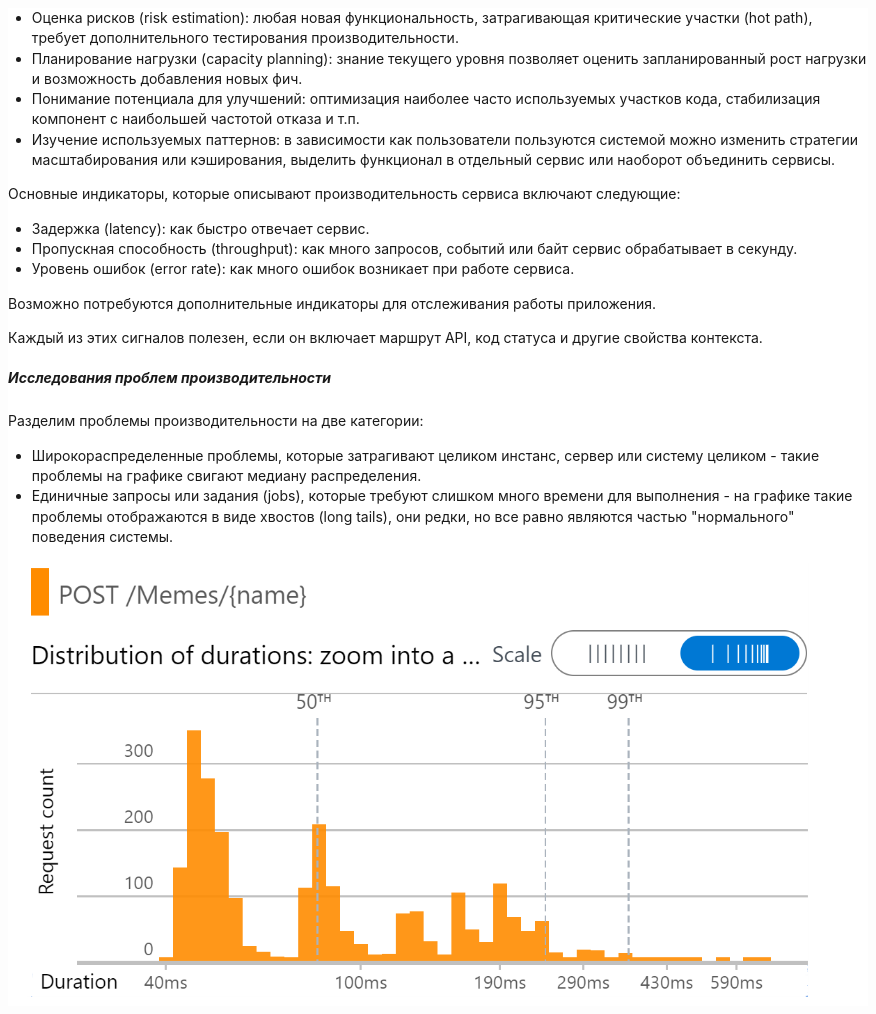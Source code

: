 - Оценка рисков (risk estimation): любая новая функциональность, затрагивающая критические участки (hot path), требует дополнительного тестирования производительности.
- Планирование нагрузки (capacity planning): знание текущего уровня позволяет оценить запланированный рост нагрузки и возможность добавления новых фич.
- Понимание потенциала для улучшений: оптимизация наиболее часто используемых участков кода, стабилизация компонент с наибольшей частотой отказа и т.п.
- Изучение используемых паттернов: в зависимости как пользователи пользуются системой можно изменить стратегии масштабирования или кэширования, выделить функционал в отдельный сервис или наоборот объединить сервисы.

Основные индикаторы, которые описывают производительность сервиса включают следующие:

- Задержка (latency): как быстро отвечает сервис.
- Пропускная способность (throughput): как много запросов, событий или байт сервис обрабатывает в секунду.
- Уровень ошибок (error rate): как много ошибок возникает при работе сервиса.

Возможно потребуются дополнительные индикаторы для отслеживания работы приложения.

Каждый из этих сигналов полезен, если он включает маршрут API, код статуса и другие свойства контекста.

##### <a id="ch1-6-2">Исследования проблем производительности</a>

Разделим проблемы производительности на две категории:

- Широкораспределенные проблемы, которые затрагивают целиком инстанс, сервер или систему целиком - такие проблемы на графике свигают медиану распределения.
- Единичные запросы или задания (jobs), которые требуют слишком много времени для выполнения - на графике такие проблемы отображаются в виде хвостов (long tails), они редки, но все равно являются частью "нормального" поведения системы.

![ch1-8](./assets/ch1-8.png)  
